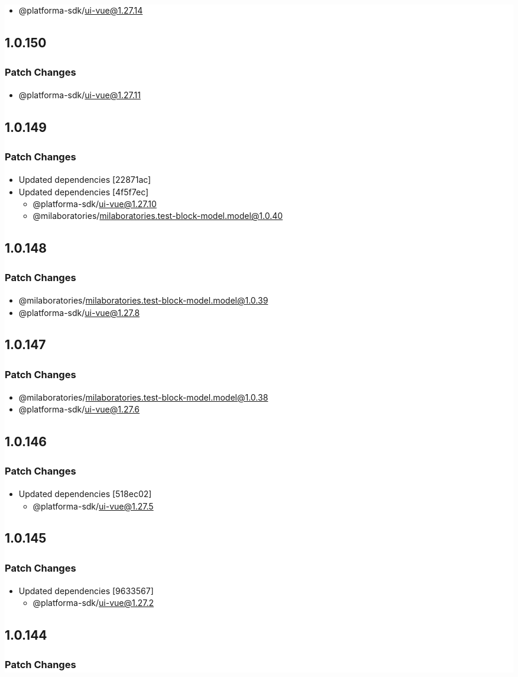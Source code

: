 - @platforma-sdk/ui-vue@1.27.14

## 1.0.150

### Patch Changes

- @platforma-sdk/ui-vue@1.27.11

## 1.0.149

### Patch Changes

- Updated dependencies [22871ac]
- Updated dependencies [4f5f7ec]
  - @platforma-sdk/ui-vue@1.27.10
  - @milaboratories/milaboratories.test-block-model.model@1.0.40

## 1.0.148

### Patch Changes

- @milaboratories/milaboratories.test-block-model.model@1.0.39
- @platforma-sdk/ui-vue@1.27.8

## 1.0.147

### Patch Changes

- @milaboratories/milaboratories.test-block-model.model@1.0.38
- @platforma-sdk/ui-vue@1.27.6

## 1.0.146

### Patch Changes

- Updated dependencies [518ec02]
  - @platforma-sdk/ui-vue@1.27.5

## 1.0.145

### Patch Changes

- Updated dependencies [9633567]
  - @platforma-sdk/ui-vue@1.27.2

## 1.0.144

### Patch Changes
